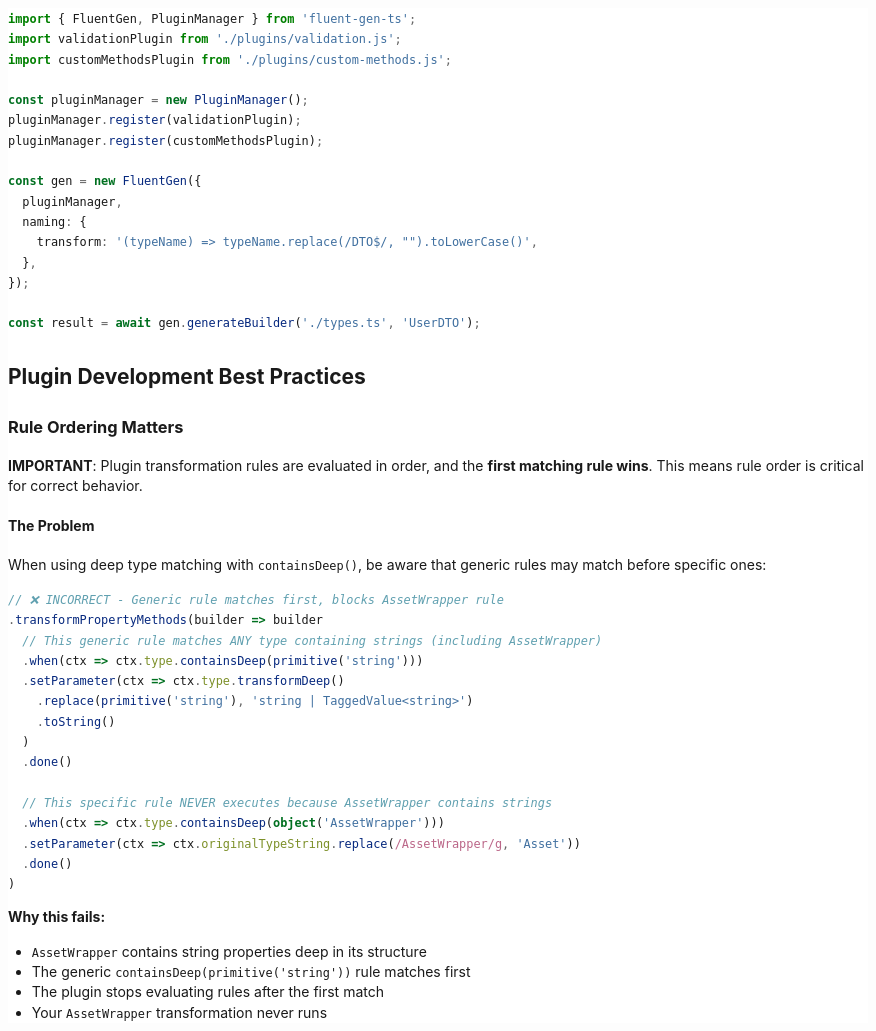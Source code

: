 ```typescript
import { FluentGen, PluginManager } from 'fluent-gen-ts';
import validationPlugin from './plugins/validation.js';
import customMethodsPlugin from './plugins/custom-methods.js';

const pluginManager = new PluginManager();
pluginManager.register(validationPlugin);
pluginManager.register(customMethodsPlugin);

const gen = new FluentGen({
  pluginManager,
  naming: {
    transform: '(typeName) => typeName.replace(/DTO$/, "").toLowerCase()',
  },
});

const result = await gen.generateBuilder('./types.ts', 'UserDTO');
```

## Plugin Development Best Practices

### Rule Ordering Matters

**IMPORTANT**: Plugin transformation rules are evaluated in order, and the
**first matching rule wins**. This means rule order is critical for correct
behavior.

#### The Problem

When using deep type matching with `containsDeep()`, be aware that generic rules
may match before specific ones:

```typescript
// ❌ INCORRECT - Generic rule matches first, blocks AssetWrapper rule
.transformPropertyMethods(builder => builder
  // This generic rule matches ANY type containing strings (including AssetWrapper)
  .when(ctx => ctx.type.containsDeep(primitive('string')))
  .setParameter(ctx => ctx.type.transformDeep()
    .replace(primitive('string'), 'string | TaggedValue<string>')
    .toString()
  )
  .done()

  // This specific rule NEVER executes because AssetWrapper contains strings
  .when(ctx => ctx.type.containsDeep(object('AssetWrapper')))
  .setParameter(ctx => ctx.originalTypeString.replace(/AssetWrapper/g, 'Asset'))
  .done()
)
```

**Why this fails:**

- `AssetWrapper` contains string properties deep in its structure
- The generic `containsDeep(primitive('string'))` rule matches first
- The plugin stops evaluating rules after the first match
- Your `AssetWrapper` transformation never runs
